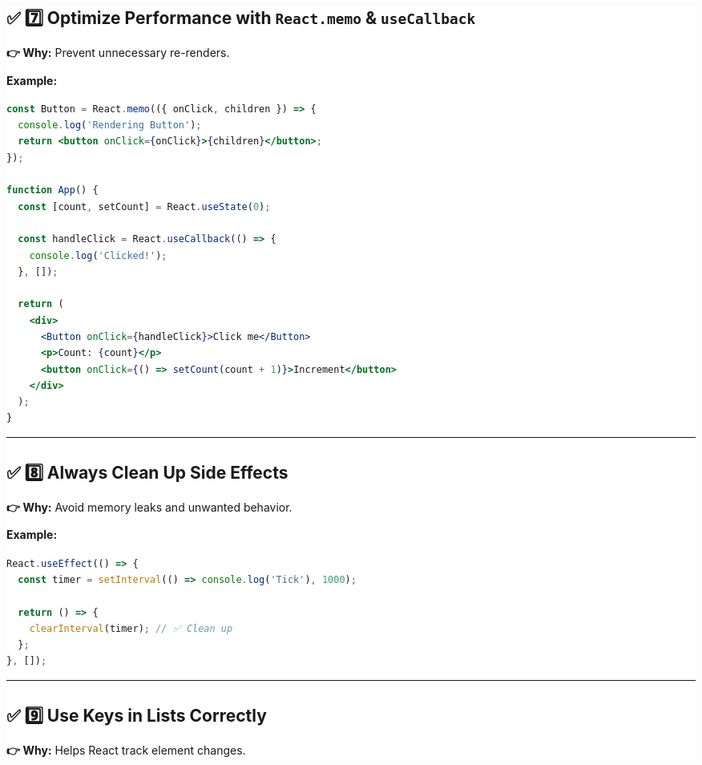 
## ✅ 7️⃣ Optimize Performance with `React.memo` & `useCallback`

**👉 Why:** Prevent unnecessary re-renders.

**Example:**

```jsx
const Button = React.memo(({ onClick, children }) => {
  console.log('Rendering Button');
  return <button onClick={onClick}>{children}</button>;
});

function App() {
  const [count, setCount] = React.useState(0);

  const handleClick = React.useCallback(() => {
    console.log('Clicked!');
  }, []);

  return (
    <div>
      <Button onClick={handleClick}>Click me</Button>
      <p>Count: {count}</p>
      <button onClick={() => setCount(count + 1)}>Increment</button>
    </div>
  );
}
```

---

## ✅ 8️⃣ Always Clean Up Side Effects

**👉 Why:** Avoid memory leaks and unwanted behavior.

**Example:**

```jsx
React.useEffect(() => {
  const timer = setInterval(() => console.log('Tick'), 1000);

  return () => {
    clearInterval(timer); // ✅ Clean up
  };
}, []);
```

---

## ✅ 9️⃣ Use Keys in Lists Correctly

**👉 Why:** Helps React track element changes.
